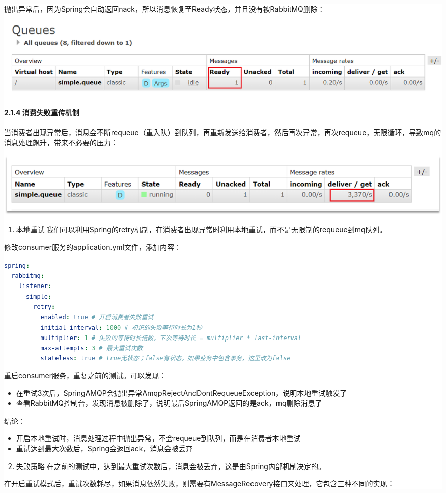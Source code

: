 抛出异常后，因为Spring会自动返回nack，所以消息恢复至Ready状态，并且没有被RabbitMQ删除：

![image-20210718171759179](assets/image-20210718171759179.png)

#### 2.1.4 消费失败重传机制

当消费者出现异常后，消息会不断requeue（重入队）到队列，再重新发送给消费者，然后再次异常，再次requeue，无限循环，导致mq的消息处理飙升，带来不必要的压力：

![image-20210718172746378](assets/image-20210718172746378.png)

1. 本地重试
   我们可以利用Spring的retry机制，在消费者出现异常时利用本地重试，而不是无限制的requeue到mq队列。

修改consumer服务的application.yml文件，添加内容：

```yaml
spring:
  rabbitmq:
    listener:
      simple:
        retry:
          enabled: true # 开启消费者失败重试
          initial-interval: 1000 # 初识的失败等待时长为1秒
          multiplier: 1 # 失败的等待时长倍数，下次等待时长 = multiplier * last-interval
          max-attempts: 3 # 最大重试次数
          stateless: true # true无状态；false有状态。如果业务中包含事务，这里改为false
```
重启consumer服务，重复之前的测试。可以发现：

- 在重试3次后，SpringAMQP会抛出异常AmqpRejectAndDontRequeueException，说明本地重试触发了
- 查看RabbitMQ控制台，发现消息被删除了，说明最后SpringAMQP返回的是ack，mq删除消息了

结论：
- 开启本地重试时，消息处理过程中抛出异常，不会requeue到队列，而是在消费者本地重试
- 重试达到最大次数后，Spring会返回ack，消息会被丢弃


2. 失败策略
   在之前的测试中，达到最大重试次数后，消息会被丢弃，这是由Spring内部机制决定的。

在开启重试模式后，重试次数耗尽，如果消息依然失败，则需要有MessageRecovery接口来处理，它包含三种不同的实现：
